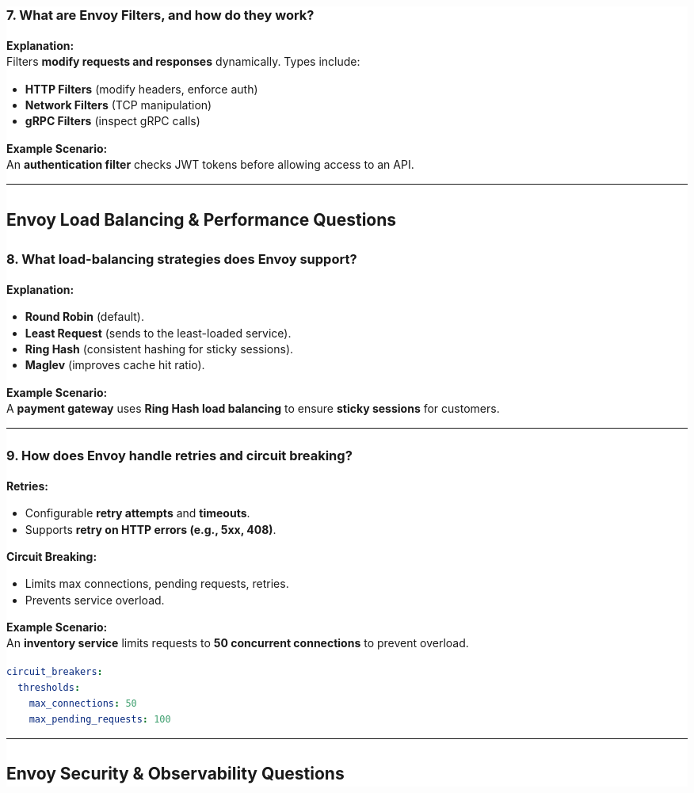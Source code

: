 
### **7. What are Envoy Filters, and how do they work?**  
**Explanation:**  
Filters **modify requests and responses** dynamically. Types include:  
- **HTTP Filters** (modify headers, enforce auth)  
- **Network Filters** (TCP manipulation)  
- **gRPC Filters** (inspect gRPC calls)  

**Example Scenario:**  
An **authentication filter** checks JWT tokens before allowing access to an API.  

---

## **Envoy Load Balancing & Performance Questions**  

### **8. What load-balancing strategies does Envoy support?**  
**Explanation:**  
- **Round Robin** (default).  
- **Least Request** (sends to the least-loaded service).  
- **Ring Hash** (consistent hashing for sticky sessions).  
- **Maglev** (improves cache hit ratio).  

**Example Scenario:**  
A **payment gateway** uses **Ring Hash load balancing** to ensure **sticky sessions** for customers.  

---

### **9. How does Envoy handle retries and circuit breaking?**  
**Retries:**  
- Configurable **retry attempts** and **timeouts**.  
- Supports **retry on HTTP errors (e.g., 5xx, 408)**.  

**Circuit Breaking:**  
- Limits max connections, pending requests, retries.  
- Prevents service overload.  

**Example Scenario:**  
An **inventory service** limits requests to **50 concurrent connections** to prevent overload.  

```yaml
circuit_breakers:
  thresholds:
    max_connections: 50
    max_pending_requests: 100
```

---

## **Envoy Security & Observability Questions**  
